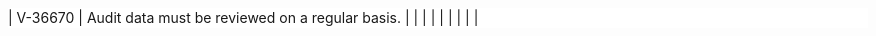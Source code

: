 | V-36670                                                      | Audit data must be reviewed on a regular basis.                                                                                                                                                                                              |  |                                                                                                                                                                                                                      |  |         |                                                                                                                                                                                                                                                   |  |                                                                                                                                                                                                                                                       |  |
